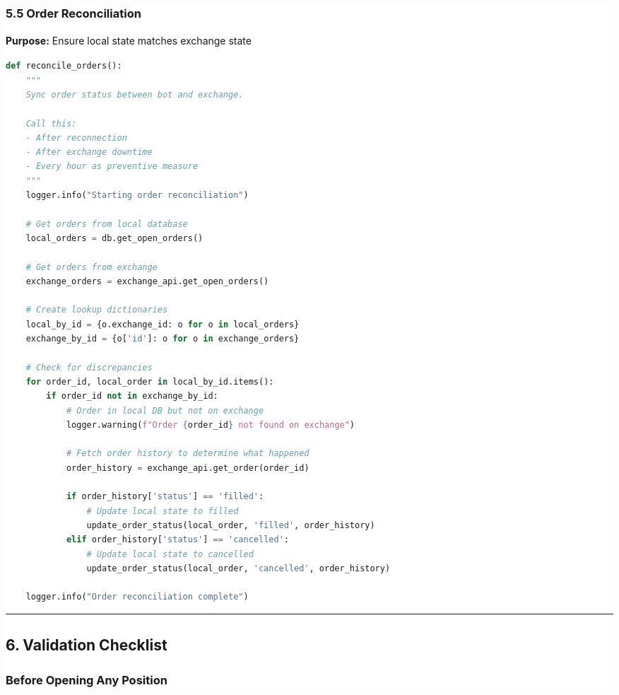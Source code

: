 ### 5.5 Order Reconciliation

**Purpose:** Ensure local state matches exchange state

```python
def reconcile_orders():
    """
    Sync order status between bot and exchange.
    
    Call this:
    - After reconnection
    - After exchange downtime
    - Every hour as preventive measure
    """
    logger.info("Starting order reconciliation")
    
    # Get orders from local database
    local_orders = db.get_open_orders()
    
    # Get orders from exchange
    exchange_orders = exchange_api.get_open_orders()
    
    # Create lookup dictionaries
    local_by_id = {o.exchange_id: o for o in local_orders}
    exchange_by_id = {o['id']: o for o in exchange_orders}
    
    # Check for discrepancies
    for order_id, local_order in local_by_id.items():
        if order_id not in exchange_by_id:
            # Order in local DB but not on exchange
            logger.warning(f"Order {order_id} not found on exchange")
            
            # Fetch order history to determine what happened
            order_history = exchange_api.get_order(order_id)
            
            if order_history['status'] == 'filled':
                # Update local state to filled
                update_order_status(local_order, 'filled', order_history)
            elif order_history['status'] == 'cancelled':
                # Update local state to cancelled
                update_order_status(local_order, 'cancelled', order_history)
    
    logger.info("Order reconciliation complete")
```

---

## 6. Validation Checklist

### Before Opening Any Position
